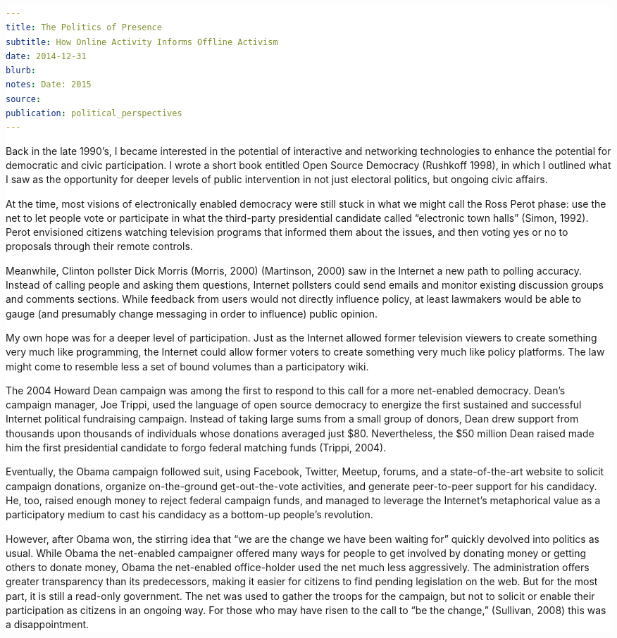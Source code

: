 ```yaml
---
title: The Politics of Presence
subtitle: How Online Activity Informs Offline Activism
date: 2014-12-31
blurb: 
notes: Date: 2015
source: 
publication: political_perspectives
---
```


Back in the late 1990’s, I became interested in the potential of interactive and networking technologies to enhance the potential for democratic and civic participation. I wrote a short book entitled Open Source Democracy (Rushkoff 1998), in which I outlined what I saw as the opportunity for deeper levels of public intervention in not just electoral politics, but ongoing civic affairs.

At the time, most visions of electronically enabled democracy were still stuck in what we might call the Ross Perot phase: use the net to let people vote or participate in what the third-party presidential candidate called “electronic town halls” (Simon, 1992). Perot envisioned citizens watching television programs that informed them about the issues, and then voting yes or no to proposals through their remote controls.

Meanwhile, Clinton pollster Dick Morris (Morris, 2000) (Martinson, 2000) saw in the Internet a new path to polling accuracy. Instead of calling people and asking them questions, Internet pollsters could send emails and monitor existing discussion groups and comments sections. While feedback from users would not directly influence policy, at least lawmakers would be able to gauge (and presumably change messaging in order to influence) public opinion.

My own hope was for a deeper level of participation. Just as the Internet allowed former television viewers to create something very much like programming, the Internet could allow former voters to create something very much like policy platforms. The law might come to resemble less a set of bound volumes than a participatory wiki.

The 2004 Howard Dean campaign was among the first to respond to this call for a more net-enabled democracy. Dean’s campaign manager, Joe Trippi, used the language of open source democracy to energize the first sustained and successful Internet political fundraising campaign. Instead of taking large sums from a small group of donors, Dean drew support from thousands upon thousands of individuals whose donations averaged just $80. Nevertheless, the $50 million Dean raised made him the first presidential candidate to forgo federal matching funds (Trippi, 2004).

Eventually, the Obama campaign followed suit, using Facebook, Twitter, Meetup, forums, and a state-of-the-art website to solicit campaign donations, organize on-the-ground get-out-the-vote activities, and generate peer-to-peer support for his candidacy. He, too, raised enough money to reject federal campaign funds, and managed to leverage the Internet’s metaphorical value as a participatory medium to cast his candidacy as a bottom-up people’s revolution.

However, after Obama won, the stirring idea that “we are the change we have been waiting for” quickly devolved into politics as usual. While Obama the net-enabled campaigner offered many ways for people to get involved by donating money or getting others to donate money, Obama the net-enabled office-holder used the net much less aggressively. The administration offers greater transparency than its predecessors, making it easier for citizens to find pending legislation on the web. But for the most part, it is still a read-only government. The net was used to gather the troops for the campaign, but not to solicit or enable their participation as citizens in an ongoing way. For those who may have risen to the call to “be the change,” (Sullivan, 2008) this was a disappointment.
